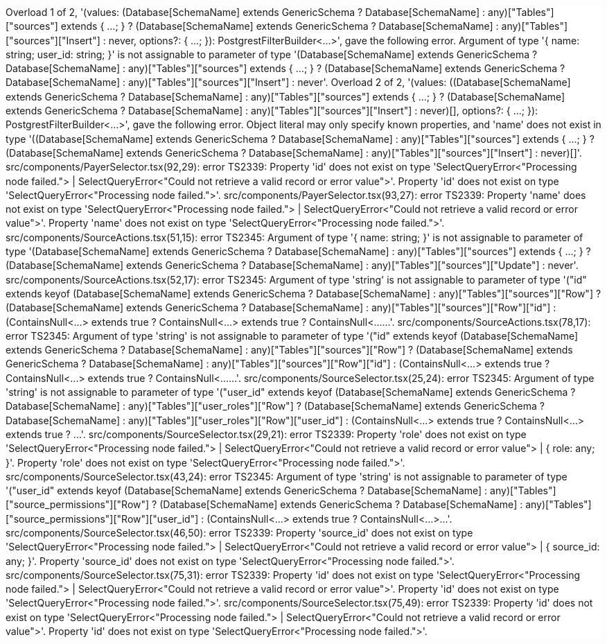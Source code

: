   Overload 1 of 2, '(values: (Database[SchemaName] extends GenericSchema ? Database[SchemaName] : any)["Tables"]["sources"] extends { ...; } ? (Database[SchemaName] extends GenericSchema ? Database[SchemaName] : any)["Tables"]["sources"]["Insert"] : never, options?: { ...; }): PostgrestFilterBuilder<...>', gave the following error.
    Argument of type '{ name: string; user_id: string; }' is not assignable to parameter of type '(Database[SchemaName] extends GenericSchema ? Database[SchemaName] : any)["Tables"]["sources"] extends { ...; } ? (Database[SchemaName] extends GenericSchema ? Database[SchemaName] : any)["Tables"]["sources"]["Insert"] : never'.
  Overload 2 of 2, '(values: ((Database[SchemaName] extends GenericSchema ? Database[SchemaName] : any)["Tables"]["sources"] extends { ...; } ? (Database[SchemaName] extends GenericSchema ? Database[SchemaName] : any)["Tables"]["sources"]["Insert"] : never)[], options?: { ...; }): PostgrestFilterBuilder<...>', gave the following error.
    Object literal may only specify known properties, and 'name' does not exist in type '((Database[SchemaName] extends GenericSchema ? Database[SchemaName] : any)["Tables"]["sources"] extends { ...; } ? (Database[SchemaName] extends GenericSchema ? Database[SchemaName] : any)["Tables"]["sources"]["Insert"] : never)[]'.
src/components/PayerSelector.tsx(92,29): error TS2339: Property 'id' does not exist on type 'SelectQueryError<"Processing node failed."> | SelectQueryError<"Could not retrieve a valid record or error value">'.
  Property 'id' does not exist on type 'SelectQueryError<"Processing node failed.">'.
src/components/PayerSelector.tsx(93,27): error TS2339: Property 'name' does not exist on type 'SelectQueryError<"Processing node failed."> | SelectQueryError<"Could not retrieve a valid record or error value">'.
  Property 'name' does not exist on type 'SelectQueryError<"Processing node failed.">'.
src/components/SourceActions.tsx(51,15): error TS2345: Argument of type '{ name: string; }' is not assignable to parameter of type '(Database[SchemaName] extends GenericSchema ? Database[SchemaName] : any)["Tables"]["sources"] extends { ...; } ? (Database[SchemaName] extends GenericSchema ? Database[SchemaName] : any)["Tables"]["sources"]["Update"] : never'.
src/components/SourceActions.tsx(52,17): error TS2345: Argument of type 'string' is not assignable to parameter of type '("id" extends keyof (Database[SchemaName] extends GenericSchema ? Database[SchemaName] : any)["Tables"]["sources"]["Row"] ? (Database[SchemaName] extends GenericSchema ? Database[SchemaName] : any)["Tables"]["sources"]["Row"]["id"] : (ContainsNull<...> extends true ? ContainsNull<...> extends true ? ContainsNull<......'.
src/components/SourceActions.tsx(78,17): error TS2345: Argument of type 'string' is not assignable to parameter of type '("id" extends keyof (Database[SchemaName] extends GenericSchema ? Database[SchemaName] : any)["Tables"]["sources"]["Row"] ? (Database[SchemaName] extends GenericSchema ? Database[SchemaName] : any)["Tables"]["sources"]["Row"]["id"] : (ContainsNull<...> extends true ? ContainsNull<...> extends true ? ContainsNull<......'.
src/components/SourceSelector.tsx(25,24): error TS2345: Argument of type 'string' is not assignable to parameter of type '("user_id" extends keyof (Database[SchemaName] extends GenericSchema ? Database[SchemaName] : any)["Tables"]["user_roles"]["Row"] ? (Database[SchemaName] extends GenericSchema ? Database[SchemaName] : any)["Tables"]["user_roles"]["Row"]["user_id"] : (ContainsNull<...> extends true ? ContainsNull<...> extends true ? ...'.
src/components/SourceSelector.tsx(29,21): error TS2339: Property 'role' does not exist on type 'SelectQueryError<"Processing node failed."> | SelectQueryError<"Could not retrieve a valid record or error value"> | { role: any; }'.
  Property 'role' does not exist on type 'SelectQueryError<"Processing node failed.">'.
src/components/SourceSelector.tsx(43,24): error TS2345: Argument of type 'string' is not assignable to parameter of type '("user_id" extends keyof (Database[SchemaName] extends GenericSchema ? Database[SchemaName] : any)["Tables"]["source_permissions"]["Row"] ? (Database[SchemaName] extends GenericSchema ? Database[SchemaName] : any)["Tables"]["source_permissions"]["Row"]["user_id"] : (ContainsNull<...> extends true ? ContainsNull<...>...'.
src/components/SourceSelector.tsx(46,50): error TS2339: Property 'source_id' does not exist on type 'SelectQueryError<"Processing node failed."> | SelectQueryError<"Could not retrieve a valid record or error value"> | { source_id: any; }'.
  Property 'source_id' does not exist on type 'SelectQueryError<"Processing node failed.">'.
src/components/SourceSelector.tsx(75,31): error TS2339: Property 'id' does not exist on type 'SelectQueryError<"Processing node failed."> | SelectQueryError<"Could not retrieve a valid record or error value">'.
  Property 'id' does not exist on type 'SelectQueryError<"Processing node failed.">'.
src/components/SourceSelector.tsx(75,49): error TS2339: Property 'id' does not exist on type 'SelectQueryError<"Processing node failed."> | SelectQueryError<"Could not retrieve a valid record or error value">'.
  Property 'id' does not exist on type 'SelectQueryError<"Processing node failed.">'.